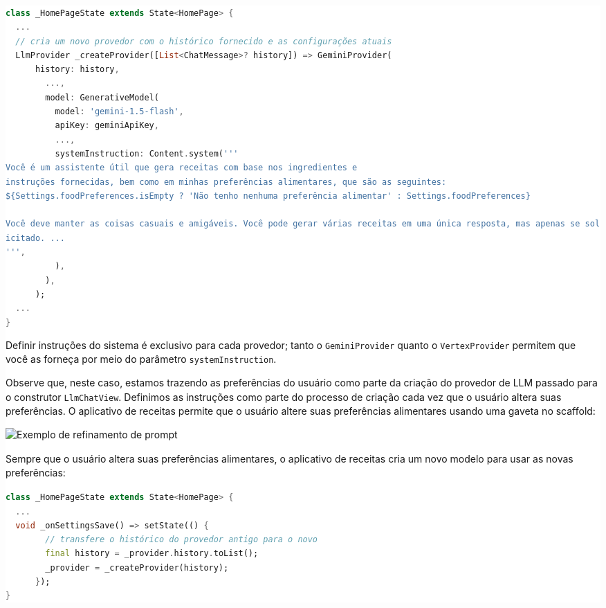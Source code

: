 ```dart
class _HomePageState extends State<HomePage> {
  ...
  // cria um novo provedor com o histórico fornecido e as configurações atuais
  LlmProvider _createProvider([List<ChatMessage>? history]) => GeminiProvider(
      history: history,
        ...,
        model: GenerativeModel(
          model: 'gemini-1.5-flash',
          apiKey: geminiApiKey,
          ...,
          systemInstruction: Content.system('''
Você é um assistente útil que gera receitas com base nos ingredientes e 
instruções fornecidas, bem como em minhas preferências alimentares, que são as seguintes:
${Settings.foodPreferences.isEmpty ? 'Não tenho nenhuma preferência alimentar' : Settings.foodPreferences}

Você deve manter as coisas casuais e amigáveis. Você pode gerar várias receitas em uma única resposta, mas apenas se solicitado. ...
''',
          ),
        ),
      );
  ...
}
```

Definir instruções do sistema é exclusivo para cada provedor;
tanto o `GeminiProvider` quanto o `VertexProvider`
permitem que você as forneça por meio do parâmetro
`systemInstruction`.

Observe que, neste caso, estamos trazendo as preferências
do usuário como parte da criação do provedor de LLM passado
para o construtor `LlmChatView`. Definimos as instruções
como parte do processo de criação cada vez que o usuário
altera suas preferências. O aplicativo de receitas permite
que o usuário altere suas preferências alimentares usando
uma gaveta no scaffold:

![Exemplo de refinamento de prompt](/assets/images/docs/ai-toolkit/setting-food-preferences.png)

Sempre que o usuário altera suas preferências alimentares,
o aplicativo de receitas cria um novo modelo para usar as
novas preferências:

```dart
class _HomePageState extends State<HomePage> {
  ...
  void _onSettingsSave() => setState(() {
        // transfere o histórico do provedor antigo para o novo
        final history = _provider.history.toList();
        _provider = _createProvider(history);
      });
}
```


[`LlmChatView`]: {{site.pub-api}}/flutter_ai_toolkit/latest/flutter_ai_toolkit/LlmChatView-class.html
[exemplo de boas-vindas]: {{site.github}}/flutter/ai/blob/main/example/lib/welcome/welcome.dart
[exemplo de sugestões]: {{site.github}}/flutter/ai/blob/main/example/lib/suggestions/suggestions.dart
[providerIF]: {{site.pub-api}}/flutter_ai_toolkit/latest/flutter_ai_toolkit/LlmProvider-class.html
[aplicativo de exemplo de histórico]: {{site.github}}/flutter/ai/blob/main/example/lib/history/history.dart
[aplicativo de exemplo de receitas]: {{site.github}}/flutter/ai/tree/main/example/lib/recipes
[aplicativo de exemplo de histórico]: {{site.github}}/flutter/ai/blob/main/example/lib/history/history.dart
[custom-ex]: {{site.github}}/flutter/ai/blob/main/example/lib/custom_styles/custom_styles.dart
[exemplo de modo escuro]: {{site.github}}/flutter/ai/blob/main/example/lib/dark_mode/dark_mode.dart
[aplicativo de demonstração]: {{site.github}}/flutter/ai#online-demo
[documentação de referência]: {{site.pub-api}}/flutter_ai_toolkit/latest/flutter_ai_toolkit/LlmChatViewStyle-class.html
[interface LlmProvider]: {{site.pub-api}}/flutter_ai_toolkit/latest/flutter_ai_toolkit/LlmProvider-class.html
[página Editar Receita]: {{site.github}}/flutter/ai/blob/main/example/lib/recipes/pages/edit_recipe_page.dart
[`LlmStreamGenerator`]: {{site.pub-api}}/flutter_ai_toolkit/latest/flutter_ai_toolkit/LlmStreamGenerator.html
[aplicativo de exemplo de registro]: {{site.github}}/flutter/ai/blob/main/example/lib/logging/logging.dart